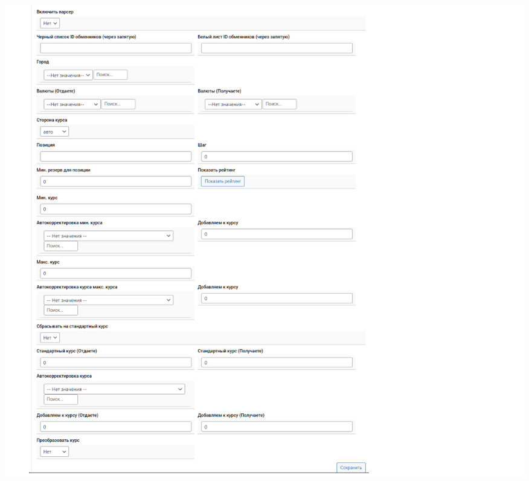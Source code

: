 <figure><img src="../../../.gitbook/assets/image (483).png" alt="" width="563"><figcaption></figcaption></figure>
